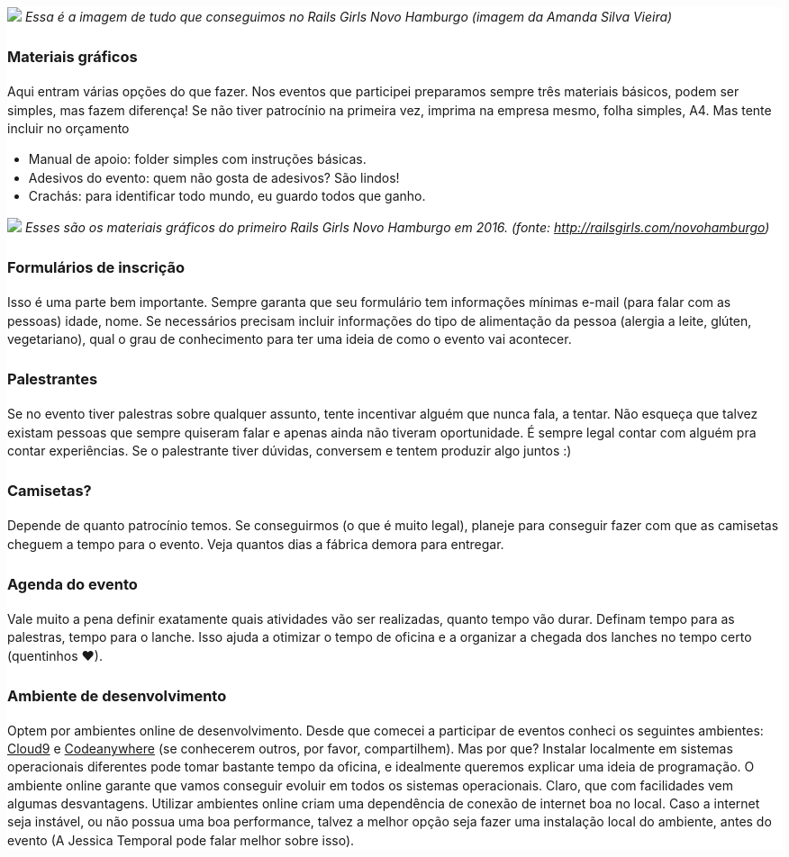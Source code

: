 ![](https://cdn-images-1.medium.com/max/1600/1*DXRuki1X0WFcbeW8RC_7Tg.jpeg)
*Essa é a imagem de tudo que conseguimos no Rails Girls Novo Hamburgo (imagem da Amanda Silva Vieira)*

### Materiais gráficos

Aqui entram várias opções do que fazer. Nos eventos que participei preparamos sempre três materiais básicos, podem ser simples, mas fazem diferença! Se não tiver patrocínio na primeira vez, imprima na empresa mesmo, folha simples, A4. Mas tente incluir no orçamento

* Manual de apoio: folder simples com instruções básicas.
* Adesivos do evento: quem não gosta de adesivos? São lindos!
* Crachás: para identificar todo mundo, eu guardo todos que ganho.

![](https://cdn-images-1.medium.com/max/1600/1*sURYmP3lhM_kj_r0RfGQJg.jpeg)
*Esses são os materiais gráficos do primeiro Rails Girls Novo Hamburgo em 2016. (fonte: http://railsgirls.com/novohamburgo)*

### Formulários de inscrição

Isso é uma parte bem importante. Sempre garanta que seu formulário tem informações mínimas e-mail (para falar com as pessoas) idade, nome. Se necessários precisam incluir informações do tipo de alimentação da pessoa (alergia a leite, glúten, vegetariano), qual o grau de conhecimento para ter uma ideia de como o evento vai acontecer.

### Palestrantes

Se no evento tiver palestras sobre qualquer assunto, tente incentivar alguém que nunca fala, a tentar. Não esqueça que talvez existam pessoas que sempre quiseram falar e apenas ainda não tiveram oportunidade. É sempre legal contar com alguém pra contar experiências. Se o palestrante tiver dúvidas, conversem e tentem produzir algo juntos :)

### Camisetas?

Depende de quanto patrocínio temos. Se conseguirmos (o que é muito legal), planeje para conseguir fazer com que as camisetas cheguem a tempo para o evento. Veja quantos dias a fábrica demora para entregar.

### Agenda do evento

Vale muito a pena definir exatamente quais atividades vão ser realizadas, quanto tempo vão durar. Definam tempo para as palestras, tempo para o lanche. Isso ajuda a otimizar o tempo de oficina e a organizar a chegada dos lanches no tempo certo (quentinhos ❤).

### Ambiente de desenvolvimento

Optem por ambientes online de desenvolvimento. Desde que comecei a participar de eventos conheci os seguintes ambientes: [Cloud9](https://c9.io) e [Codeanywhere](https://codeanywhere.com/) (se conhecerem outros, por favor, compartilhem). Mas por que? Instalar localmente em sistemas operacionais diferentes pode tomar bastante tempo da oficina, e idealmente queremos explicar uma ideia de programação. O ambiente online garante que vamos conseguir evoluir em todos os sistemas operacionais.
Claro, que com facilidades vem algumas desvantagens. Utilizar ambientes online criam uma dependência de conexão de internet boa no local. Caso a internet seja instável, ou não possua uma boa performance, talvez a melhor opção seja fazer uma instalação local do ambiente, antes do evento (A Jessica Temporal pode falar melhor sobre isso).
